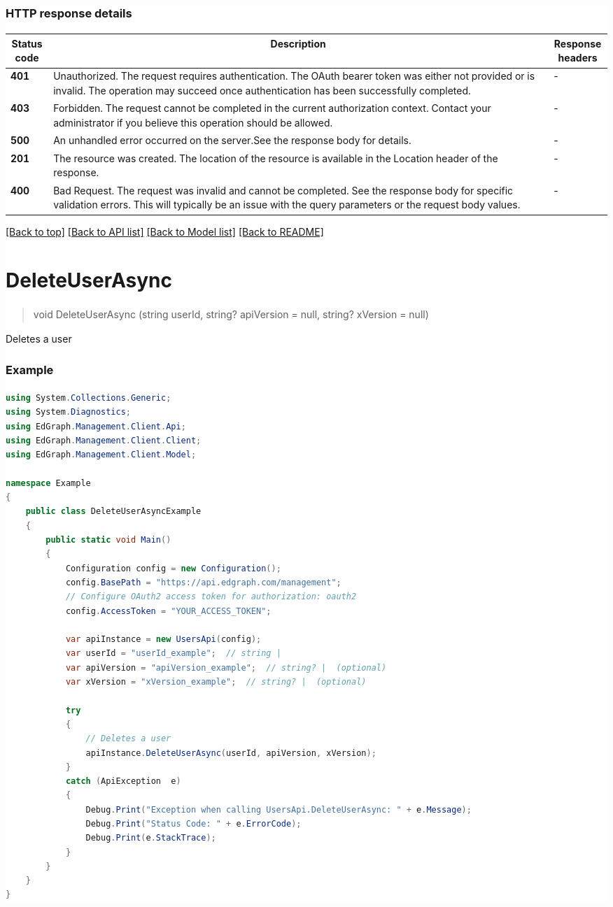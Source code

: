 ### HTTP response details
| Status code | Description | Response headers |
|-------------|-------------|------------------|
| **401** | Unauthorized. The request requires authentication. The OAuth bearer token was either not provided or is invalid. The operation may succeed once authentication has been successfully completed. |  -  |
| **403** | Forbidden. The request cannot be completed in the current authorization context. Contact your administrator if you believe this operation should be allowed. |  -  |
| **500** | An unhandled error occurred on the server.See the response body for details. |  -  |
| **201** | The resource was created. The location of the resource is available in the Location header of the response. |  -  |
| **400** | Bad Request. The request was invalid and cannot be completed. See the response body for specific validation errors. This will typically be an issue with the query parameters or the request body values. |  -  |

[[Back to top]](#) [[Back to API list]](../README.md#documentation-for-api-endpoints) [[Back to Model list]](../README.md#documentation-for-models) [[Back to README]](../README.md)

<a id="deleteuserasync"></a>
# **DeleteUserAsync**
> void DeleteUserAsync (string userId, string? apiVersion = null, string? xVersion = null)

Deletes a user

### Example
```csharp
using System.Collections.Generic;
using System.Diagnostics;
using EdGraph.Management.Client.Api;
using EdGraph.Management.Client.Client;
using EdGraph.Management.Client.Model;

namespace Example
{
    public class DeleteUserAsyncExample
    {
        public static void Main()
        {
            Configuration config = new Configuration();
            config.BasePath = "https://api.edgraph.com/management";
            // Configure OAuth2 access token for authorization: oauth2
            config.AccessToken = "YOUR_ACCESS_TOKEN";

            var apiInstance = new UsersApi(config);
            var userId = "userId_example";  // string | 
            var apiVersion = "apiVersion_example";  // string? |  (optional) 
            var xVersion = "xVersion_example";  // string? |  (optional) 

            try
            {
                // Deletes a user
                apiInstance.DeleteUserAsync(userId, apiVersion, xVersion);
            }
            catch (ApiException  e)
            {
                Debug.Print("Exception when calling UsersApi.DeleteUserAsync: " + e.Message);
                Debug.Print("Status Code: " + e.ErrorCode);
                Debug.Print(e.StackTrace);
            }
        }
    }
}
```
